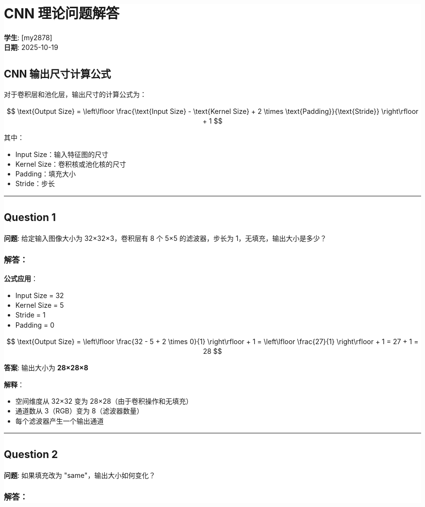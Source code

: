 # CNN 理论问题解答
**学生**: [my2878]  
**日期**: 2025-10-19

## CNN 输出尺寸计算公式

对于卷积层和池化层，输出尺寸的计算公式为：

$$
\text{Output Size} = \left\lfloor \frac{\text{Input Size} - \text{Kernel Size} + 2 \times \text{Padding}}{\text{Stride}} \right\rfloor + 1
$$

其中：
- Input Size：输入特征图的尺寸
- Kernel Size：卷积核或池化核的尺寸
- Padding：填充大小
- Stride：步长

---

## Question 1
**问题**: 给定输入图像大小为 32×32×3，卷积层有 8 个 5×5 的滤波器，步长为 1，无填充，输出大小是多少？

### 解答：

**公式应用**：
- Input Size = 32
- Kernel Size = 5
- Stride = 1
- Padding = 0

$$
\text{Output Size} = \left\lfloor \frac{32 - 5 + 2 \times 0}{1} \right\rfloor + 1 = \left\lfloor \frac{27}{1} \right\rfloor + 1 = 27 + 1 = 28
$$

**答案**: 输出大小为 **28×28×8**

**解释**：
- 空间维度从 32×32 变为 28×28（由于卷积操作和无填充）
- 通道数从 3（RGB）变为 8（滤波器数量）
- 每个滤波器产生一个输出通道

---

## Question 2
**问题**: 如果填充改为 "same"，输出大小如何变化？

### 解答：
